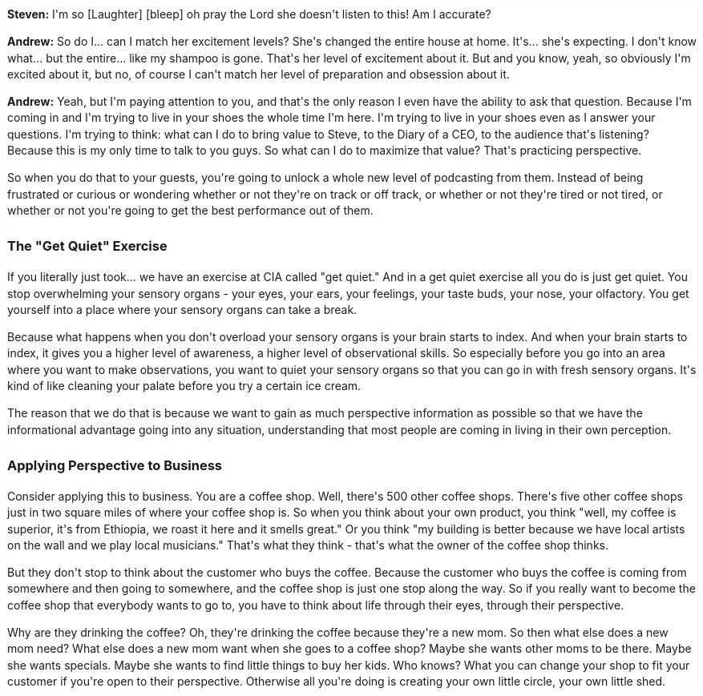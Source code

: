 **Steven:** I'm so [Laughter] [bleep] oh pray the Lord she doesn't listen to this! Am I accurate?

**Andrew:** So do I... can I match her excitement levels? She's changed the entire house at home. It's... she's expecting. I don't know what... but the entire... like my shampoo is gone. That's her level of excitement about it. But and you know, yeah, so obviously I'm excited about it, but no, of course I can't match her level of preparation and obsession about it.

**Andrew:** Yeah, but I'm paying attention to you, and that's the only reason I even have the ability to ask that question. Because I'm coming in and I'm trying to live in your shoes the whole time I'm here. I'm trying to live in your shoes even as I answer your questions. I'm trying to think: what can I do to bring value to Steve, to the Diary of a CEO, to the audience that's listening? Because this is my only time to talk to you guys. So what can I do to maximize that value? That's practicing perspective.

So when you do that to your guests, you're going to unlock a whole new level of podcasting from them. Instead of being frustrated or curious or wondering whether or not they're on track or off track, or whether or not they're tired or not tired, or whether or not you're going to get the best performance out of them.

### The "Get Quiet" Exercise

If you literally just took... we have an exercise at CIA called "get quiet." And in a get quiet exercise all you do is just get quiet. You stop overwhelming your sensory organs - your eyes, your ears, your feelings, your taste buds, your nose, your olfactory. You get yourself into a place where your sensory organs can take a break.

Because what happens when you don't overload your sensory organs is your brain starts to index. And when your brain starts to index, it gives you a higher level of awareness, a higher level of observational skills. So especially before you go into an area where you want to make observations, you want to quiet your sensory organs so that you can go in with fresh sensory organs. It's kind of like cleaning your palate before you try a certain ice cream.

The reason that we do that is because we want to gain as much perspective information as possible so that we have the informational advantage going into any situation, understanding that most people are coming in living in their own perception.

### Applying Perspective to Business

Consider applying this to business. You are a coffee shop. Well, there's 500 other coffee shops. There's five other coffee shops just in two square miles of where your coffee shop is. So when you think about your own product, you think "well, my coffee is superior, it's from Ethiopia, we roast it here and it smells great." Or you think "my building is better because we have local artists on the wall and we play local musicians." That's what they think - that's what the owner of the coffee shop thinks.

But they don't stop to think about the customer who buys the coffee. Because the customer who buys the coffee is coming from somewhere and then going to somewhere, and the coffee shop is just one stop along the way. So if you really want to become the coffee shop that everybody wants to go to, you have to think about life through their eyes, through their perspective.

Why are they drinking the coffee? Oh, they're drinking the coffee because they're a new mom. So then what else does a new mom need? What else does a new mom want when she goes to a coffee shop? Maybe she wants other moms to be there. Maybe she wants specials. Maybe she wants to find little things to buy her kids. Who knows? What you can change your shop to fit your customer if you're open to their perspective. Otherwise all you're doing is creating your own little circle, your own little shed.
